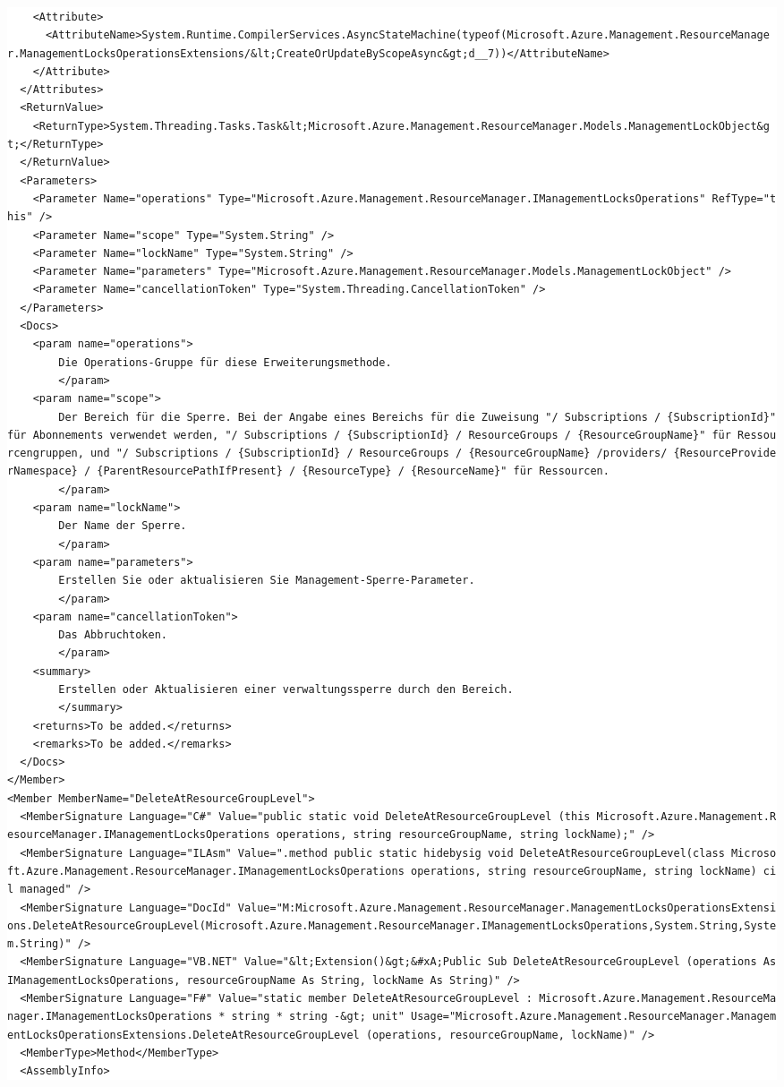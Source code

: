         <Attribute>
          <AttributeName>System.Runtime.CompilerServices.AsyncStateMachine(typeof(Microsoft.Azure.Management.ResourceManager.ManagementLocksOperationsExtensions/&lt;CreateOrUpdateByScopeAsync&gt;d__7))</AttributeName>
        </Attribute>
      </Attributes>
      <ReturnValue>
        <ReturnType>System.Threading.Tasks.Task&lt;Microsoft.Azure.Management.ResourceManager.Models.ManagementLockObject&gt;</ReturnType>
      </ReturnValue>
      <Parameters>
        <Parameter Name="operations" Type="Microsoft.Azure.Management.ResourceManager.IManagementLocksOperations" RefType="this" />
        <Parameter Name="scope" Type="System.String" />
        <Parameter Name="lockName" Type="System.String" />
        <Parameter Name="parameters" Type="Microsoft.Azure.Management.ResourceManager.Models.ManagementLockObject" />
        <Parameter Name="cancellationToken" Type="System.Threading.CancellationToken" />
      </Parameters>
      <Docs>
        <param name="operations">
            Die Operations-Gruppe für diese Erweiterungsmethode.
            </param>
        <param name="scope">
            Der Bereich für die Sperre. Bei der Angabe eines Bereichs für die Zuweisung "/ Subscriptions / {SubscriptionId}" für Abonnements verwendet werden, "/ Subscriptions / {SubscriptionId} / ResourceGroups / {ResourceGroupName}" für Ressourcengruppen, und "/ Subscriptions / {SubscriptionId} / ResourceGroups / {ResourceGroupName} /providers/ {ResourceProviderNamespace} / {ParentResourcePathIfPresent} / {ResourceType} / {ResourceName}" für Ressourcen.
            </param>
        <param name="lockName">
            Der Name der Sperre.
            </param>
        <param name="parameters">
            Erstellen Sie oder aktualisieren Sie Management-Sperre-Parameter.
            </param>
        <param name="cancellationToken">
            Das Abbruchtoken.
            </param>
        <summary>
            Erstellen oder Aktualisieren einer verwaltungssperre durch den Bereich.
            </summary>
        <returns>To be added.</returns>
        <remarks>To be added.</remarks>
      </Docs>
    </Member>
    <Member MemberName="DeleteAtResourceGroupLevel">
      <MemberSignature Language="C#" Value="public static void DeleteAtResourceGroupLevel (this Microsoft.Azure.Management.ResourceManager.IManagementLocksOperations operations, string resourceGroupName, string lockName);" />
      <MemberSignature Language="ILAsm" Value=".method public static hidebysig void DeleteAtResourceGroupLevel(class Microsoft.Azure.Management.ResourceManager.IManagementLocksOperations operations, string resourceGroupName, string lockName) cil managed" />
      <MemberSignature Language="DocId" Value="M:Microsoft.Azure.Management.ResourceManager.ManagementLocksOperationsExtensions.DeleteAtResourceGroupLevel(Microsoft.Azure.Management.ResourceManager.IManagementLocksOperations,System.String,System.String)" />
      <MemberSignature Language="VB.NET" Value="&lt;Extension()&gt;&#xA;Public Sub DeleteAtResourceGroupLevel (operations As IManagementLocksOperations, resourceGroupName As String, lockName As String)" />
      <MemberSignature Language="F#" Value="static member DeleteAtResourceGroupLevel : Microsoft.Azure.Management.ResourceManager.IManagementLocksOperations * string * string -&gt; unit" Usage="Microsoft.Azure.Management.ResourceManager.ManagementLocksOperationsExtensions.DeleteAtResourceGroupLevel (operations, resourceGroupName, lockName)" />
      <MemberType>Method</MemberType>
      <AssemblyInfo>